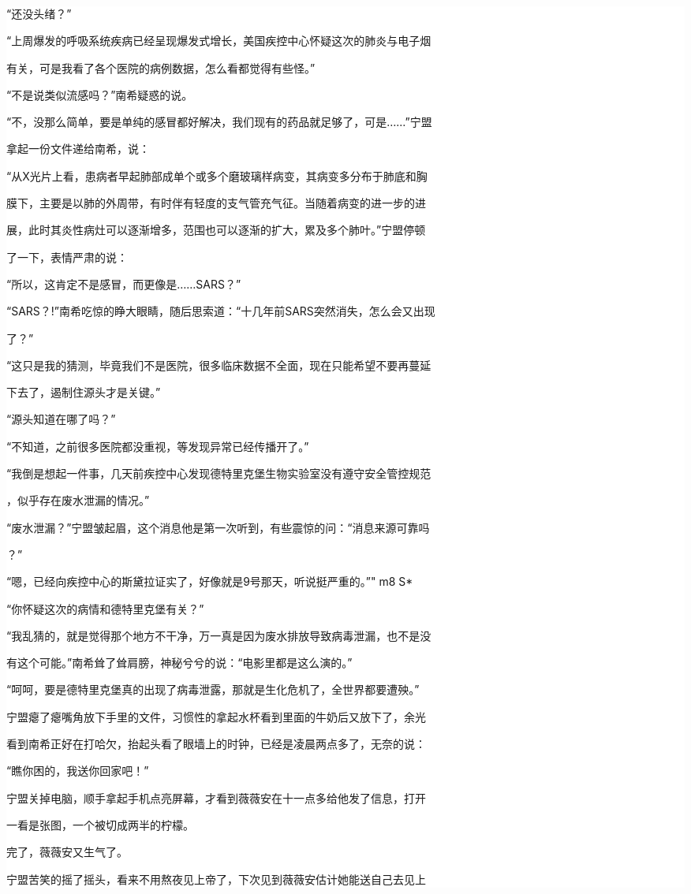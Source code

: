 “还没头绪？”

“上周爆发的呼吸系统疾病已经呈现爆发式增长，美国疾控中心怀疑这次的肺炎与电子烟

有关，可是我看了各个医院的病例数据，怎么看都觉得有些怪。”

“不是说类似流感吗？”南希疑惑的说。

“不，没那么简单，要是单纯的感冒都好解决，我们现有的药品就足够了，可是……”宁盟

拿起一份文件递给南希，说：

“从X光片上看，患病者早起肺部成单个或多个磨玻璃样病变，其病变多分布于肺底和胸

膜下，主要是以肺的外周带，有时伴有轻度的支气管充气征。当随着病变的进一步的进

展，此时其炎性病灶可以逐渐增多，范围也可以逐渐的扩大，累及多个肺叶。”宁盟停顿

了一下，表情严肃的说：

“所以，这肯定不是感冒，而更像是……SARS？”

“SARS？!”南希吃惊的睁大眼睛，随后思索道：“十几年前SARS突然消失，怎么会又出现

了？”

“这只是我的猜测，毕竟我们不是医院，很多临床数据不全面，现在只能希望不要再蔓延

下去了，遏制住源头才是关键。”

“源头知道在哪了吗？”

“不知道，之前很多医院都没重视，等发现异常已经传播开了。”

“我倒是想起一件事，几天前疾控中心发现德特里克堡生物实验室没有遵守安全管控规范

，似乎存在废水泄漏的情况。”

“废水泄漏？”宁盟皱起眉，这个消息他是第一次听到，有些震惊的问：“消息来源可靠吗

？”

“嗯，已经向疾控中心的斯黛拉证实了，好像就是9号那天，听说挺严重的。”" m8 S*

“你怀疑这次的病情和德特里克堡有关？”

“我乱猜的，就是觉得那个地方不干净，万一真是因为废水排放导致病毒泄漏，也不是没

有这个可能。”南希耸了耸肩膀，神秘兮兮的说：“电影里都是这么演的。”

“呵呵，要是德特里克堡真的出现了病毒泄露，那就是生化危机了，全世界都要遭殃。”

宁盟瘪了瘪嘴角放下手里的文件，习惯性的拿起水杯看到里面的牛奶后又放下了，余光

看到南希正好在打哈欠，抬起头看了眼墙上的时钟，已经是凌晨两点多了，无奈的说：

“瞧你困的，我送你回家吧！”

宁盟关掉电脑，顺手拿起手机点亮屏幕，才看到薇薇安在十一点多给他发了信息，打开

一看是张图，一个被切成两半的柠檬。

完了，薇薇安又生气了。

宁盟苦笑的摇了摇头，看来不用熬夜见上帝了，下次见到薇薇安估计她能送自己去见上
